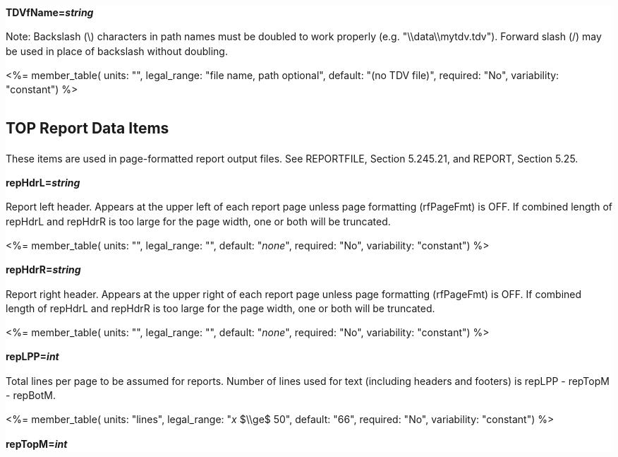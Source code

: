 **TDVfName=*string***

Note: Backslash (\\) characters in path names must be doubled to work properly (e.g. "\\\\data\\\\mytdv.tdv").  Forward slash (/) may be used in place of backslash without doubling.

<%= member_table(
  units: "",
  legal_range: "file name, path optional",
  default: "(no TDV file)",
  required: "No",
  variability: "constant") %>

## TOP Report Data Items

These items are used in page-formatted report output files. See REPORTFILE, Section 5.245.21, and REPORT, Section 5.25.

**repHdrL=*string***

Report left header. Appears at the upper left of each report page unless page formatting (rfPageFmt) is OFF. If combined length of repHdrL and repHdrR is too large for the page width, one or both will be truncated.

<%= member_table(
  units: "",
  legal_range: "",
  default: "*none*",
  required: "No",
  variability: "constant") %>

**repHdrR=*string***

Report right header. Appears at the upper right of each report page unless page formatting (rfPageFmt) is OFF. If combined length of repHdrL and repHdrR is too large for the page width, one or both will be truncated.

<%= member_table(
  units: "",
  legal_range: "",
  default: "*none*",
  required: "No",
  variability: "constant") %>

**repLPP=*int***

Total lines per page to be assumed for reports. Number of lines used for text (including headers and footers) is repLPP - repTopM - repBotM.

<%= member_table(
  units: "lines",
  legal_range: "*x* $\\ge$ 50",
  default: "66",
  required: "No",
  variability: "constant") %>

**repTopM=*int***
